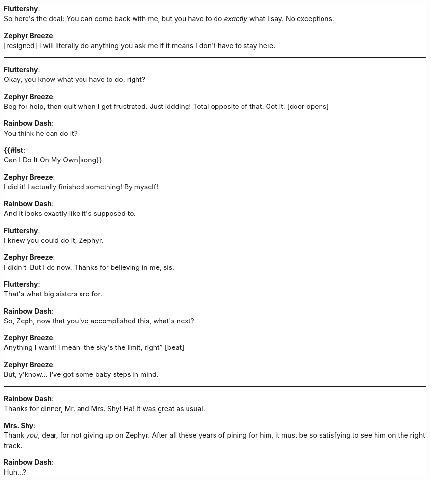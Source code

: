 **Fluttershy**:  
So here's the deal:   You can come back with me, but you have to do *exactly* what I say. No exceptions.

**Zephyr Breeze**:  
[resigned] I will literally do anything you ask me if it means I don't have to stay here.

***

**Fluttershy**:  
Okay, you know what you have to do, right?

**Zephyr Breeze**:  
Beg for help, then quit when I get frustrated. Just kidding! Total opposite of that. Got it.
[door opens]

**Rainbow Dash**:  
You think he can do it?

**{{#lst**:  
Can I Do It On My Own|song}}

**Zephyr Breeze**:  
I did it! I actually finished something! By myself!

**Rainbow Dash**:  
And it looks exactly like it's supposed to.

**Fluttershy**:  
I knew you could do it, Zephyr.

**Zephyr Breeze**:  
I didn't! But I do now. Thanks for believing in me, sis.

**Fluttershy**:  
That's what big sisters are for.

**Rainbow Dash**:  
So, Zeph, now that you've accomplished this, what's next?

**Zephyr Breeze**:  
Anything I want! I mean, the sky's the limit, right?
[beat]

**Zephyr Breeze**:  
But, y'know... I've got some baby steps in mind.

***

**Rainbow Dash**:  
Thanks for dinner, Mr. and Mrs. Shy! Ha! It was great as usual.

**Mrs. Shy**:  
Thank *you*, dear, for not giving up on Zephyr. After all these years of pining for him, it must be so satisfying to see him on the right track.

**Rainbow Dash**:  
Huh...?
